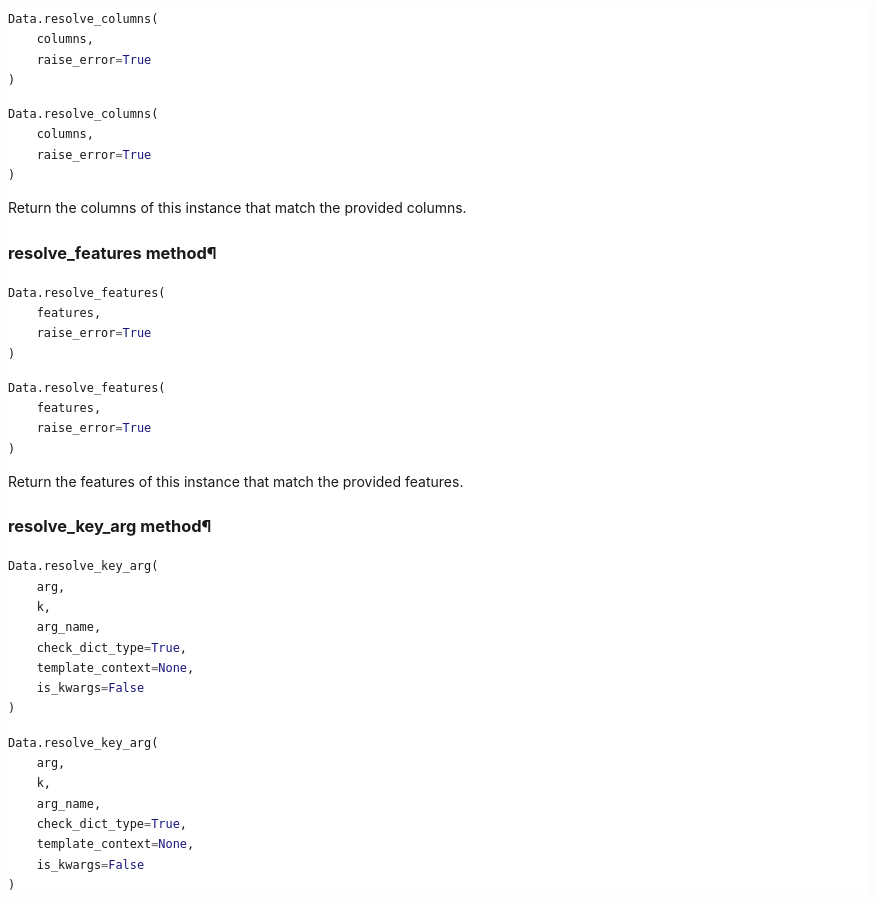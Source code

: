 ```python
Data.resolve_columns(
    columns,
    raise_error=True
)
```

```python
Data.resolve_columns(
    columns,
    raise_error=True
)
```

Return the columns of this instance that match the provided columns.

### resolve_features method¶

```python
Data.resolve_features(
    features,
    raise_error=True
)
```

```python
Data.resolve_features(
    features,
    raise_error=True
)
```

Return the features of this instance that match the provided features.

### resolve_key_arg method¶

```python
Data.resolve_key_arg(
    arg,
    k,
    arg_name,
    check_dict_type=True,
    template_context=None,
    is_kwargs=False
)
```

```python
Data.resolve_key_arg(
    arg,
    k,
    arg_name,
    check_dict_type=True,
    template_context=None,
    is_kwargs=False
)
```

